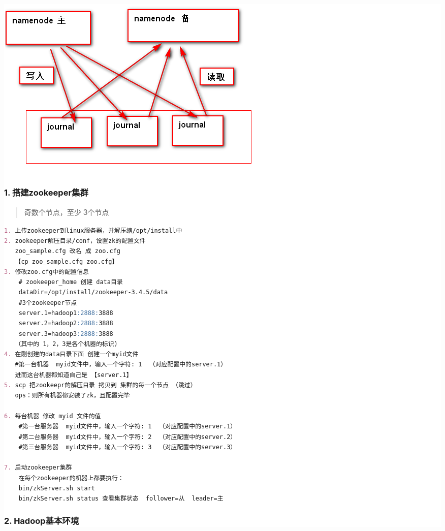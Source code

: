 ![主备同步](https://github.com/DeerKing007/BIG-Data_Notes/blob/master/Hadoop/png/主备同步.png)

### 1. 搭建zookeeper集群 

> 奇数个节点，至少 3个节点 

```markdown
1. 上传zookeeper到linux服务器，并解压缩/opt/install中
2. zookeeper解压目录/conf，设置zk的配置文件
   zoo_sample.cfg 改名 成 zoo.cfg
   【cp zoo_sample.cfg zoo.cfg】
3. 修改zoo.cfg中的配置信息
    # zookeeper_home 创建 data目录
    dataDir=/opt/install/zookeeper-3.4.5/data
    #3个zookeeper节点
    server.1=hadoop1:2888:3888 
    server.2=hadoop2:2888:3888
    server.3=hadoop3:2888:3888
   （其中的 1，2，3是各个机器的标识)
4. 在刚创建的data目录下面 创建一个myid文件
   #第一台机器  myid文件中，输入一个字符: 1  （对应配置中的server.1）
   进而这台机器都知道自己是 【server.1】
5. scp 把zookeepr的解压目录 拷贝到 集群的每一个节点 （跳过）
   ops：则所有机器都安装了zk，且配置完毕

6. 每台机器 修改 myid 文件的值
    #第一台服务器  myid文件中，输入一个字符: 1  （对应配置中的server.1）
    #第二台服务器  myid文件中，输入一个字符: 2  （对应配置中的server.2）
    #第三台服务器  myid文件中，输入一个字符: 3  （对应配置中的server.3）

7. 启动zookeeper集群
    在每个zookeeper的机器上都要执行：
    bin/zkServer.sh start 
    bin/zkServer.sh status 查看集群状态  follower=从  leader=主 
```
### 2. Hadoop基本环境
